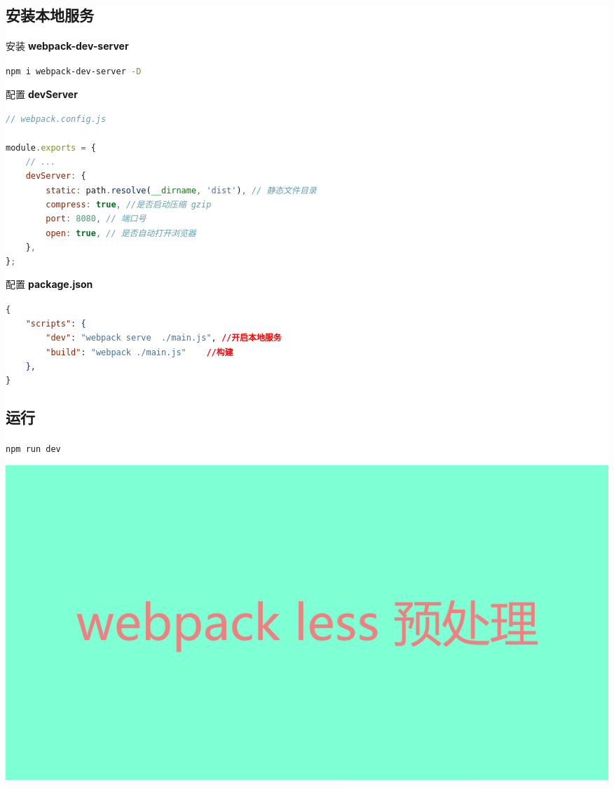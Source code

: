 ## 安装本地服务

安装 **webpack-dev-server**

```sh
npm i webpack-dev-server -D
```

配置 **devServer**

```js
// webpack.config.js

module.exports = {
	// ...
    devServer: {
        static: path.resolve(__dirname, 'dist'), // 静态文件目录
        compress: true, //是否启动压缩 gzip
        port: 8080, // 端口号
        open: true, // 是否自动打开浏览器
    },
};
```

配置 **package.json**

```json
{
    "scripts": {
        "dev": "webpack serve  ./main.js", //开启本地服务
        "build": "webpack ./main.js"	//构建
    },
}
```

## 运行

```shell
npm run dev
```

![](https://raw.githubusercontent.com/TheShining/webpack5-demo/master/img/webpack_less_end.png)
